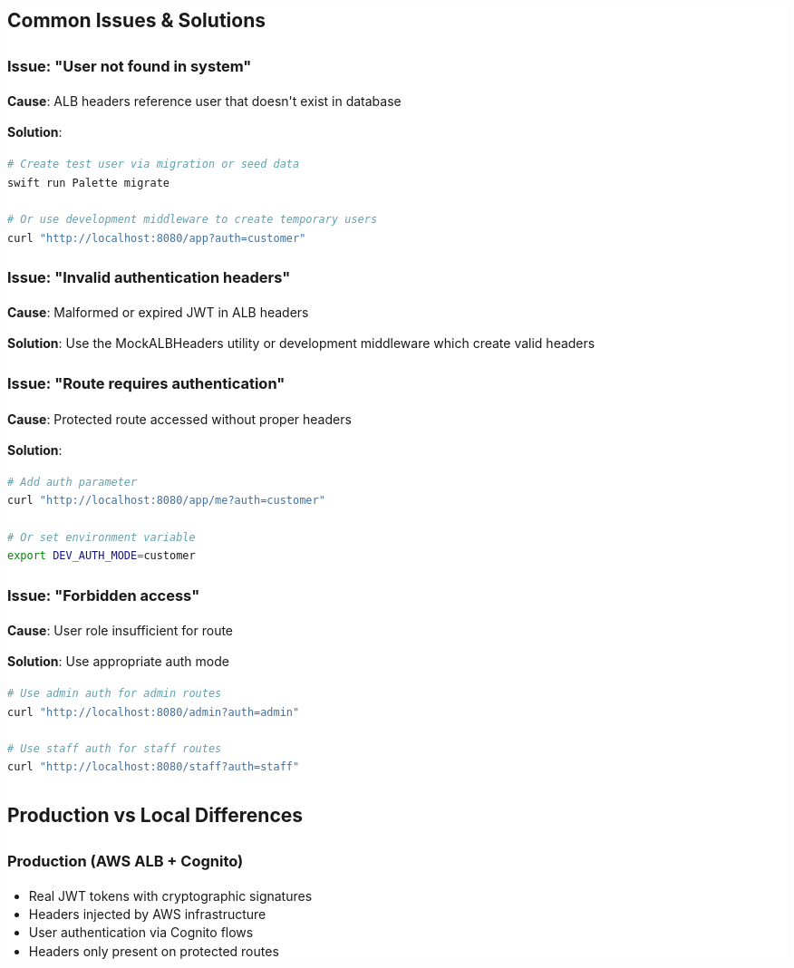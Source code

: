 ## Common Issues & Solutions

### Issue: "User not found in system"

**Cause**: ALB headers reference user that doesn't exist in database

**Solution**: 
```bash
# Create test user via migration or seed data
swift run Palette migrate

# Or use development middleware to create temporary users
curl "http://localhost:8080/app?auth=customer"
```

### Issue: "Invalid authentication headers"

**Cause**: Malformed or expired JWT in ALB headers

**Solution**: Use the MockALBHeaders utility or development middleware which create valid headers

### Issue: "Route requires authentication"

**Cause**: Protected route accessed without proper headers

**Solution**: 
```bash
# Add auth parameter
curl "http://localhost:8080/app/me?auth=customer"

# Or set environment variable
export DEV_AUTH_MODE=customer
```

### Issue: "Forbidden access"

**Cause**: User role insufficient for route

**Solution**: Use appropriate auth mode
```bash
# Use admin auth for admin routes
curl "http://localhost:8080/admin?auth=admin"

# Use staff auth for staff routes  
curl "http://localhost:8080/staff?auth=staff"
```

## Production vs Local Differences

### Production (AWS ALB + Cognito)
- Real JWT tokens with cryptographic signatures
- Headers injected by AWS infrastructure
- User authentication via Cognito flows
- Headers only present on protected routes
